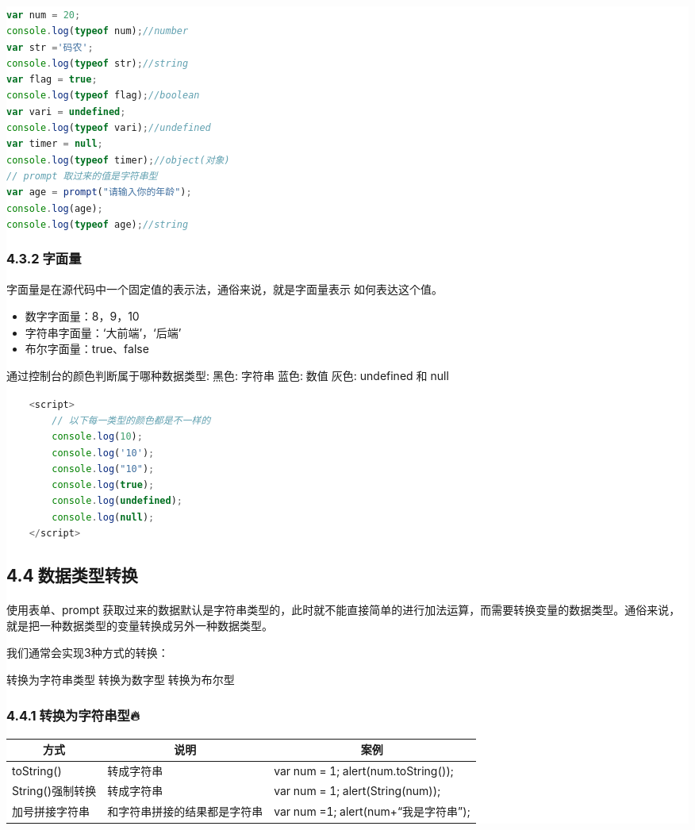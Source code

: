 ```js
var num = 20;
console.log(typeof num);//number
var str ='码农';
console.log(typeof str);//string
var flag = true;
console.log(typeof flag);//boolean
var vari = undefined;
console.log(typeof vari);//undefined
var timer = null;
console.log(typeof timer);//object(对象)
// prompt 取过来的值是字符串型
var age = prompt("请输入你的年龄");
console.log(age);
console.log(typeof age);//string
```

### 4.3.2 字面量
字面量是在源代码中一个固定值的表示法，通俗来说，就是字面量表示 如何表达这个值。

- 数字字面量：8，9，10
- 字符串字面量：‘大前端’，‘后端’
- 布尔字面量：true、false

通过控制台的颜色判断属于哪种数据类型: 
黑色: 字符串
蓝色: 数值
灰色: undefined 和 null

```js
	<script>
        // 以下每一类型的颜色都是不一样的
        console.log(10);
        console.log('10');
        console.log("10");
        console.log(true);
        console.log(undefined);
        console.log(null);
    </script>

```

## 4.4 数据类型转换
使用表单、prompt 获取过来的数据默认是字符串类型的，此时就不能直接简单的进行加法运算，而需要转换变量的数据类型。通俗来说，就是把一种数据类型的变量转换成另外一种数据类型。

我们通常会实现3种方式的转换：

转换为字符串类型
转换为数字型
转换为布尔型

### 4.4.1 转换为字符串型🔥
|方式	|说明	|案例|
|--|--|--|
|toString()	|转成字符串	|var num = 1; alert(num.toString());|
|String()强制转换	|转成字符串	|var num = 1; alert(String(num));|
|加号拼接字符串|	和字符串拼接的结果都是字符串|	var num =1; alert(num+“我是字符串”);|
